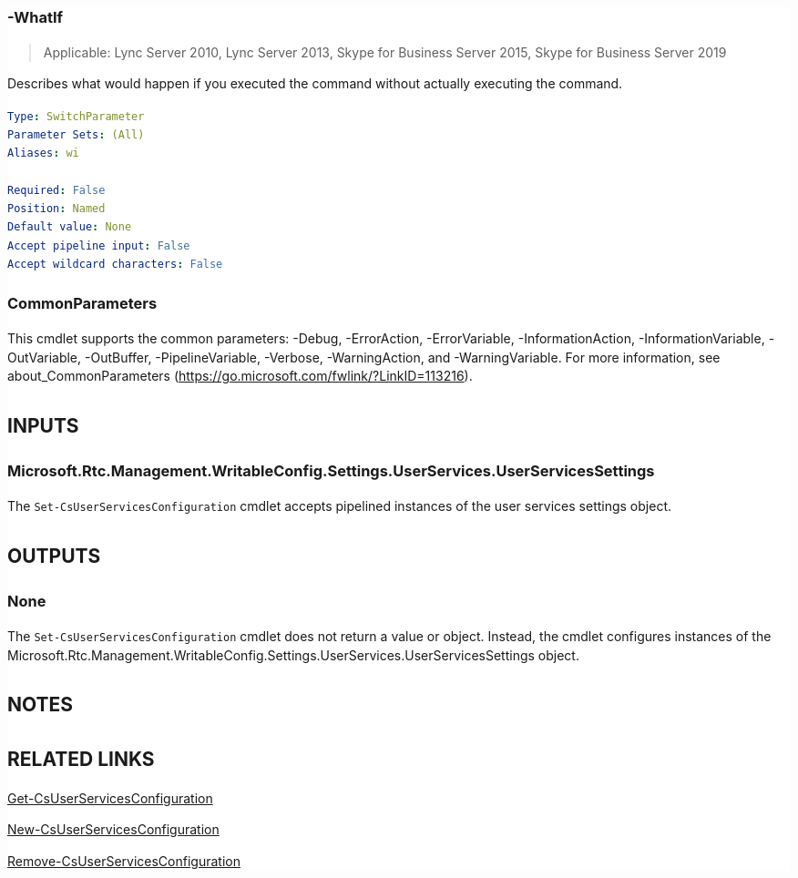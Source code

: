 ### -WhatIf

> Applicable: Lync Server 2010, Lync Server 2013, Skype for Business Server 2015, Skype for Business Server 2019

Describes what would happen if you executed the command without actually executing the command.

```yaml
Type: SwitchParameter
Parameter Sets: (All)
Aliases: wi

Required: False
Position: Named
Default value: None
Accept pipeline input: False
Accept wildcard characters: False
```

### CommonParameters
This cmdlet supports the common parameters: -Debug, -ErrorAction, -ErrorVariable, -InformationAction, -InformationVariable, -OutVariable, -OutBuffer, -PipelineVariable, -Verbose, -WarningAction, and -WarningVariable. For more information, see about_CommonParameters (https://go.microsoft.com/fwlink/?LinkID=113216).

## INPUTS

### Microsoft.Rtc.Management.WritableConfig.Settings.UserServices.UserServicesSettings

The `Set-CsUserServicesConfiguration` cmdlet accepts pipelined instances of the user services settings object.

## OUTPUTS

### None
The `Set-CsUserServicesConfiguration` cmdlet does not return a value or object.
Instead, the cmdlet configures instances of the Microsoft.Rtc.Management.WritableConfig.Settings.UserServices.UserServicesSettings object.

## NOTES

## RELATED LINKS

[Get-CsUserServicesConfiguration](Get-CsUserServicesConfiguration.md)

[New-CsUserServicesConfiguration](New-CsUserServicesConfiguration.md)

[Remove-CsUserServicesConfiguration](Remove-CsUserServicesConfiguration.md)
